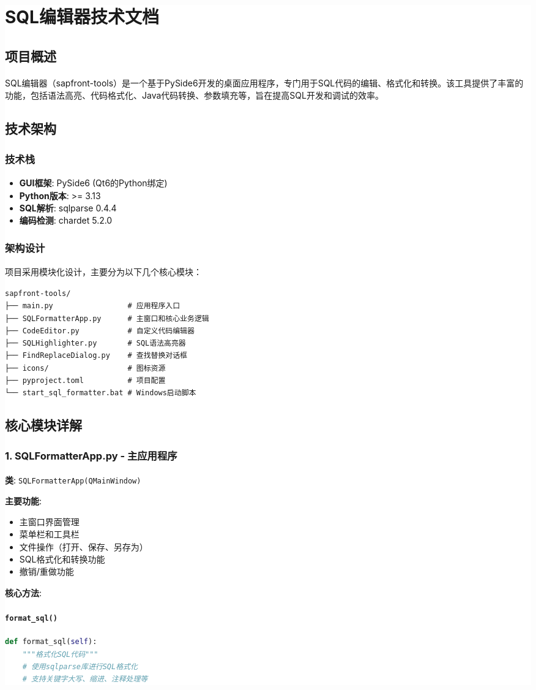 # SQL编辑器技术文档

## 项目概述

SQL编辑器（sapfront-tools）是一个基于PySide6开发的桌面应用程序，专门用于SQL代码的编辑、格式化和转换。该工具提供了丰富的功能，包括语法高亮、代码格式化、Java代码转换、参数填充等，旨在提高SQL开发和调试的效率。

## 技术架构

### 技术栈
- **GUI框架**: PySide6 (Qt6的Python绑定)
- **Python版本**: >= 3.13
- **SQL解析**: sqlparse 0.4.4
- **编码检测**: chardet 5.2.0

### 架构设计

项目采用模块化设计，主要分为以下几个核心模块：

```
sapfront-tools/
├── main.py                 # 应用程序入口
├── SQLFormatterApp.py      # 主窗口和核心业务逻辑
├── CodeEditor.py           # 自定义代码编辑器
├── SQLHighlighter.py       # SQL语法高亮器
├── FindReplaceDialog.py    # 查找替换对话框
├── icons/                  # 图标资源
├── pyproject.toml          # 项目配置
└── start_sql_formatter.bat # Windows启动脚本
```

## 核心模块详解

### 1. SQLFormatterApp.py - 主应用程序

**类**: `SQLFormatterApp(QMainWindow)`

**主要功能**:
- 主窗口界面管理
- 菜单栏和工具栏
- 文件操作（打开、保存、另存为）
- SQL格式化和转换功能
- 撤销/重做功能

**核心方法**:

#### `format_sql()`
```python
def format_sql(self):
    """格式化SQL代码"""
    # 使用sqlparse库进行SQL格式化
    # 支持关键字大写、缩进、注释处理等
```
